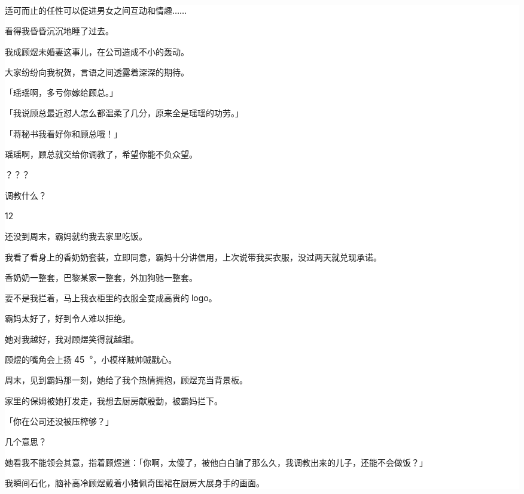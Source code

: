 
适可而止的任性可以促进男女之间互动和情趣……


看得我昏昏沉沉地睡了过去。


我成顾煜未婚妻这事儿，在公司造成不小的轰动。


大家纷纷向我祝贺，言语之间透露着深深的期待。


「瑶瑶啊，多亏你嫁给顾总。」


「我说顾总最近怼人怎么都温柔了几分，原来全是瑶瑶的功劳。」


「蒋秘书我看好你和顾总哦！」


瑶瑶啊，顾总就交给你调教了，希望你能不负众望。


？？？


调教什么？


12


还没到周末，霸妈就约我去家里吃饭。


我看了看身上的香奶奶套装，立即同意，霸妈十分讲信用，上次说带我买衣服，没过两天就兑现承诺。


香奶奶一整套，巴黎某家一整套，外加狗驰一整套。


要不是我拦着，马上我衣柜里的衣服全变成高贵的 logo。


霸妈太好了，好到令人难以拒绝。


她对我越好，我对顾煜笑得就越甜。


顾煜的嘴角会上扬 45︒，小模样贼帅贼戳心。


周末，见到霸妈那一刻，她给了我个热情拥抱，顾煜充当背景板。


家里的保姆被她打发走，我想去厨房献殷勤，被霸妈拦下。


「你在公司还没被压榨够？」


几个意思？


她看我不能领会其意，指着顾煜道：「你啊，太傻了，被他白白骗了那么久，我调教出来的儿子，还能不会做饭？」


我瞬间石化，脑补高冷顾煜戴着小猪佩奇围裙在厨房大展身手的画面。

